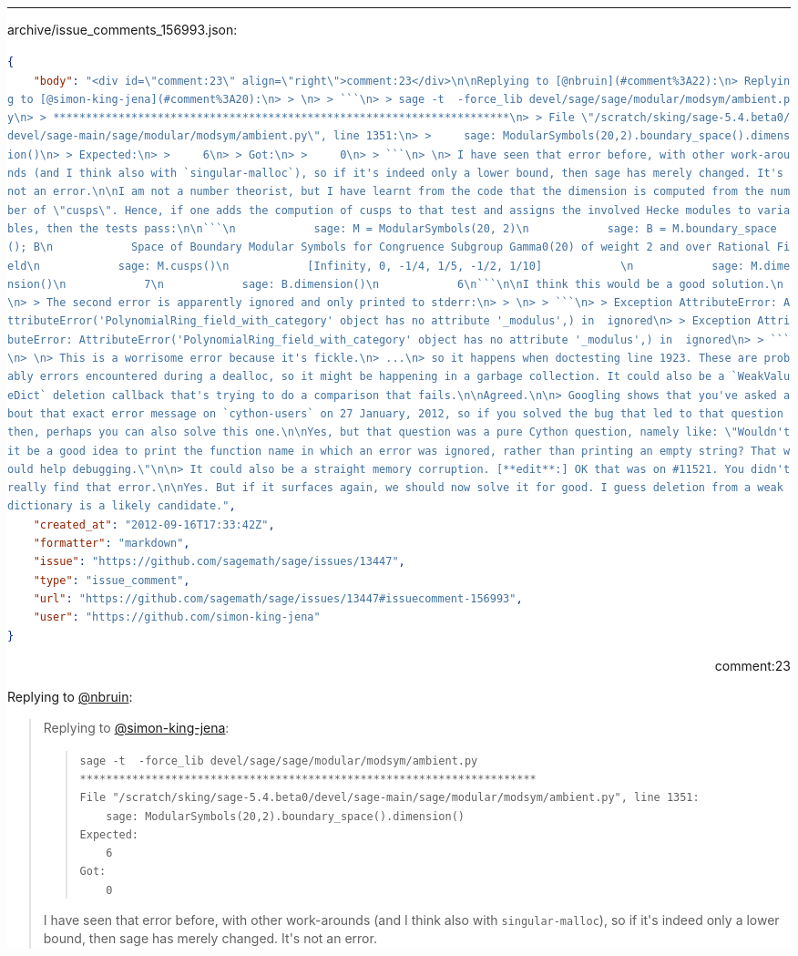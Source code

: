 

---

archive/issue_comments_156993.json:
```json
{
    "body": "<div id=\"comment:23\" align=\"right\">comment:23</div>\n\nReplying to [@nbruin](#comment%3A22):\n> Replying to [@simon-king-jena](#comment%3A20):\n> > \n> > ```\n> > sage -t  -force_lib devel/sage/sage/modular/modsym/ambient.py\n> > **********************************************************************\n> > File \"/scratch/sking/sage-5.4.beta0/devel/sage-main/sage/modular/modsym/ambient.py\", line 1351:\n> >     sage: ModularSymbols(20,2).boundary_space().dimension()\n> > Expected:\n> >     6\n> > Got:\n> >     0\n> > ```\n> \n> I have seen that error before, with other work-arounds (and I think also with `singular-malloc`), so if it's indeed only a lower bound, then sage has merely changed. It's not an error.\n\nI am not a number theorist, but I have learnt from the code that the dimension is computed from the number of \"cusps\". Hence, if one adds the compution of cusps to that test and assigns the involved Hecke modules to variables, then the tests pass:\n\n```\n            sage: M = ModularSymbols(20, 2)\n            sage: B = M.boundary_space(); B\n            Space of Boundary Modular Symbols for Congruence Subgroup Gamma0(20) of weight 2 and over Rational Field\n            sage: M.cusps()\n            [Infinity, 0, -1/4, 1/5, -1/2, 1/10]            \n            sage: M.dimension()\n            7\n            sage: B.dimension()\n            6\n```\n\nI think this would be a good solution.\n\n> > The second error is apparently ignored and only printed to stderr:\n> > \n> > ```\n> > Exception AttributeError: AttributeError('PolynomialRing_field_with_category' object has no attribute '_modulus',) in  ignored\n> > Exception AttributeError: AttributeError('PolynomialRing_field_with_category' object has no attribute '_modulus',) in  ignored\n> > ```\n> \n> This is a worrisome error because it's fickle.\n> ...\n> so it happens when doctesting line 1923. These are probably errors encountered during a dealloc, so it might be happening in a garbage collection. It could also be a `WeakValueDict` deletion callback that's trying to do a comparison that fails.\n\nAgreed.\n\n> Googling shows that you've asked about that exact error message on `cython-users` on 27 January, 2012, so if you solved the bug that led to that question then, perhaps you can also solve this one.\n\nYes, but that question was a pure Cython question, namely like: \"Wouldn't it be a good idea to print the function name in which an error was ignored, rather than printing an empty string? That would help debugging.\"\n\n> It could also be a straight memory corruption. [**edit**:] OK that was on #11521. You didn't really find that error.\n\nYes. But if it surfaces again, we should now solve it for good. I guess deletion from a weak dictionary is a likely candidate.",
    "created_at": "2012-09-16T17:33:42Z",
    "formatter": "markdown",
    "issue": "https://github.com/sagemath/sage/issues/13447",
    "type": "issue_comment",
    "url": "https://github.com/sagemath/sage/issues/13447#issuecomment-156993",
    "user": "https://github.com/simon-king-jena"
}
```

<div id="comment:23" align="right">comment:23</div>

Replying to [@nbruin](#comment%3A22):
> Replying to [@simon-king-jena](#comment%3A20):
> > 
> > ```
> > sage -t  -force_lib devel/sage/sage/modular/modsym/ambient.py
> > **********************************************************************
> > File "/scratch/sking/sage-5.4.beta0/devel/sage-main/sage/modular/modsym/ambient.py", line 1351:
> >     sage: ModularSymbols(20,2).boundary_space().dimension()
> > Expected:
> >     6
> > Got:
> >     0
> > ```
> 
> I have seen that error before, with other work-arounds (and I think also with `singular-malloc`), so if it's indeed only a lower bound, then sage has merely changed. It's not an error.
